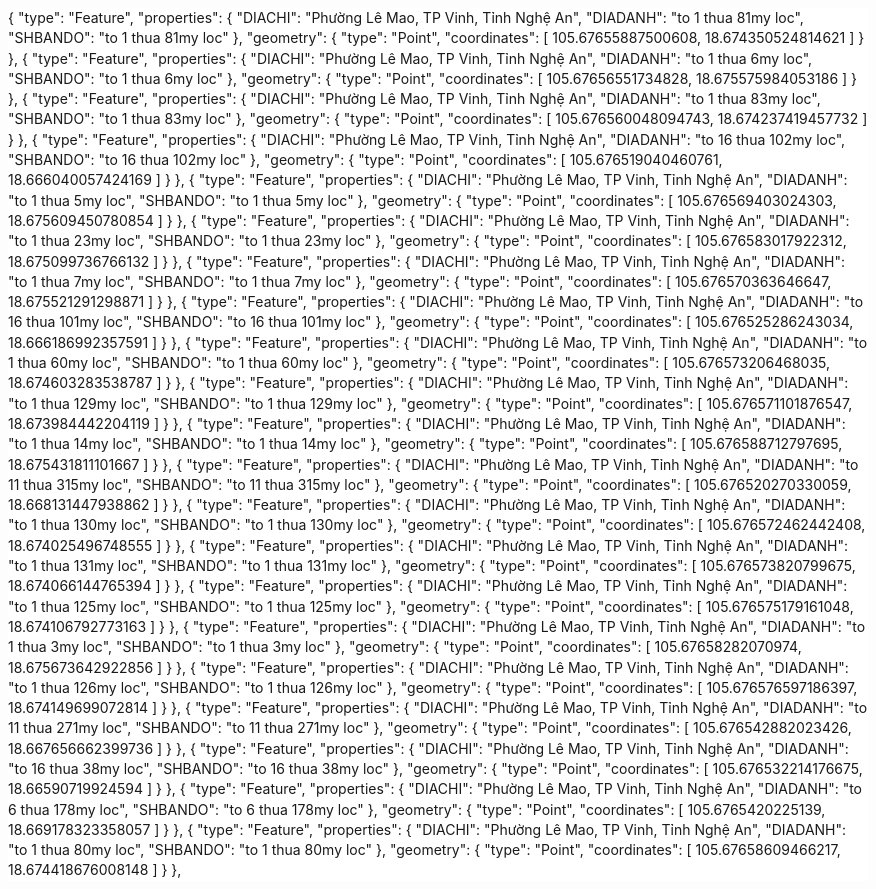 { "type": "Feature", "properties": { "DIACHI": "Phường Lê Mao, TP Vinh, Tỉnh Nghệ An", "DIADANH": "to 1 thua 81my loc", "SHBANDO": "to 1 thua 81my loc" }, "geometry": { "type": "Point", "coordinates": [ 105.67655887500608, 18.674350524814621 ] } },
{ "type": "Feature", "properties": { "DIACHI": "Phường Lê Mao, TP Vinh, Tỉnh Nghệ An", "DIADANH": "to 1 thua 6my loc", "SHBANDO": "to 1 thua 6my loc" }, "geometry": { "type": "Point", "coordinates": [ 105.67656551734828, 18.675575984053186 ] } },
{ "type": "Feature", "properties": { "DIACHI": "Phường Lê Mao, TP Vinh, Tỉnh Nghệ An", "DIADANH": "to 1 thua 83my loc", "SHBANDO": "to 1 thua 83my loc" }, "geometry": { "type": "Point", "coordinates": [ 105.676560048094743, 18.674237419457732 ] } },
{ "type": "Feature", "properties": { "DIACHI": "Phường Lê Mao, TP Vinh, Tỉnh Nghệ An", "DIADANH": "to 16 thua 102my loc", "SHBANDO": "to 16 thua 102my loc" }, "geometry": { "type": "Point", "coordinates": [ 105.676519040460761, 18.666040057424169 ] } },
{ "type": "Feature", "properties": { "DIACHI": "Phường Lê Mao, TP Vinh, Tỉnh Nghệ An", "DIADANH": "to 1 thua 5my loc", "SHBANDO": "to 1 thua 5my loc" }, "geometry": { "type": "Point", "coordinates": [ 105.676569403024303, 18.675609450780854 ] } },
{ "type": "Feature", "properties": { "DIACHI": "Phường Lê Mao, TP Vinh, Tỉnh Nghệ An", "DIADANH": "to 1 thua 23my loc", "SHBANDO": "to 1 thua 23my loc" }, "geometry": { "type": "Point", "coordinates": [ 105.676583017922312, 18.675099736766132 ] } },
{ "type": "Feature", "properties": { "DIACHI": "Phường Lê Mao, TP Vinh, Tỉnh Nghệ An", "DIADANH": "to 1 thua 7my loc", "SHBANDO": "to 1 thua 7my loc" }, "geometry": { "type": "Point", "coordinates": [ 105.676570363646647, 18.675521291298871 ] } },
{ "type": "Feature", "properties": { "DIACHI": "Phường Lê Mao, TP Vinh, Tỉnh Nghệ An", "DIADANH": "to 16 thua 101my loc", "SHBANDO": "to 16 thua 101my loc" }, "geometry": { "type": "Point", "coordinates": [ 105.676525286243034, 18.666186992357591 ] } },
{ "type": "Feature", "properties": { "DIACHI": "Phường Lê Mao, TP Vinh, Tỉnh Nghệ An", "DIADANH": "to 1 thua 60my loc", "SHBANDO": "to 1 thua 60my loc" }, "geometry": { "type": "Point", "coordinates": [ 105.676573206468035, 18.674603283538787 ] } },
{ "type": "Feature", "properties": { "DIACHI": "Phường Lê Mao, TP Vinh, Tỉnh Nghệ An", "DIADANH": "to 1 thua 129my loc", "SHBANDO": "to 1 thua 129my loc" }, "geometry": { "type": "Point", "coordinates": [ 105.676571101876547, 18.673984442204119 ] } },
{ "type": "Feature", "properties": { "DIACHI": "Phường Lê Mao, TP Vinh, Tỉnh Nghệ An", "DIADANH": "to 1 thua 14my loc", "SHBANDO": "to 1 thua 14my loc" }, "geometry": { "type": "Point", "coordinates": [ 105.676588712797695, 18.675431811101667 ] } },
{ "type": "Feature", "properties": { "DIACHI": "Phường Lê Mao, TP Vinh, Tỉnh Nghệ An", "DIADANH": "to 11 thua 315my loc", "SHBANDO": "to 11 thua 315my loc" }, "geometry": { "type": "Point", "coordinates": [ 105.676520270330059, 18.668131447938862 ] } },
{ "type": "Feature", "properties": { "DIACHI": "Phường Lê Mao, TP Vinh, Tỉnh Nghệ An", "DIADANH": "to 1 thua 130my loc", "SHBANDO": "to 1 thua 130my loc" }, "geometry": { "type": "Point", "coordinates": [ 105.676572462442408, 18.674025496748555 ] } },
{ "type": "Feature", "properties": { "DIACHI": "Phường Lê Mao, TP Vinh, Tỉnh Nghệ An", "DIADANH": "to 1 thua 131my loc", "SHBANDO": "to 1 thua 131my loc" }, "geometry": { "type": "Point", "coordinates": [ 105.676573820799675, 18.674066144765394 ] } },
{ "type": "Feature", "properties": { "DIACHI": "Phường Lê Mao, TP Vinh, Tỉnh Nghệ An", "DIADANH": "to 1 thua 125my loc", "SHBANDO": "to 1 thua 125my loc" }, "geometry": { "type": "Point", "coordinates": [ 105.676575179161048, 18.674106792773163 ] } },
{ "type": "Feature", "properties": { "DIACHI": "Phường Lê Mao, TP Vinh, Tỉnh Nghệ An", "DIADANH": "to 1 thua 3my loc", "SHBANDO": "to 1 thua 3my loc" }, "geometry": { "type": "Point", "coordinates": [ 105.67658282070974, 18.675673642922856 ] } },
{ "type": "Feature", "properties": { "DIACHI": "Phường Lê Mao, TP Vinh, Tỉnh Nghệ An", "DIADANH": "to 1 thua 126my loc", "SHBANDO": "to 1 thua 126my loc" }, "geometry": { "type": "Point", "coordinates": [ 105.676576597186397, 18.674149699072814 ] } },
{ "type": "Feature", "properties": { "DIACHI": "Phường Lê Mao, TP Vinh, Tỉnh Nghệ An", "DIADANH": "to 11 thua 271my loc", "SHBANDO": "to 11 thua 271my loc" }, "geometry": { "type": "Point", "coordinates": [ 105.676542882023426, 18.667656662399736 ] } },
{ "type": "Feature", "properties": { "DIACHI": "Phường Lê Mao, TP Vinh, Tỉnh Nghệ An", "DIADANH": "to 16 thua 38my loc", "SHBANDO": "to 16 thua 38my loc" }, "geometry": { "type": "Point", "coordinates": [ 105.676532214176675, 18.66590719924594 ] } },
{ "type": "Feature", "properties": { "DIACHI": "Phường Lê Mao, TP Vinh, Tỉnh Nghệ An", "DIADANH": "to 6 thua 178my loc", "SHBANDO": "to 6 thua 178my loc" }, "geometry": { "type": "Point", "coordinates": [ 105.6765420225139, 18.669178323358057 ] } },
{ "type": "Feature", "properties": { "DIACHI": "Phường Lê Mao, TP Vinh, Tỉnh Nghệ An", "DIADANH": "to 1 thua 80my loc", "SHBANDO": "to 1 thua 80my loc" }, "geometry": { "type": "Point", "coordinates": [ 105.67658609466217, 18.674418676008148 ] } },